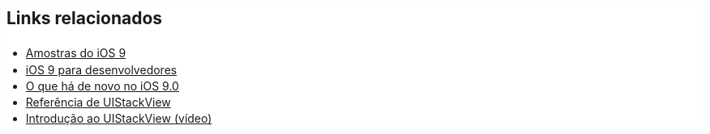 

## <a name="related-links"></a>Links relacionados

- [Amostras do iOS 9](https://developer.xamarin.com/samples/ios/iOS9/)
- [iOS 9 para desenvolvedores](https://developer.apple.com/ios/pre-release/)
- [O que há de novo no iOS 9.0](https://developer.apple.com/library/prerelease/ios/releasenotes/General/WhatsNewIniOS/Articles/iOS9.html)
- [Referência de UIStackView](https://developer.apple.com/library/prerelease/ios/documentation/UIKit/Reference/UIStackView_Class_Reference/)
- [Introdução ao UIStackView (vídeo)](https://university.xamarin.com/lightninglectures/introducing-uistackview-on-ios9)
